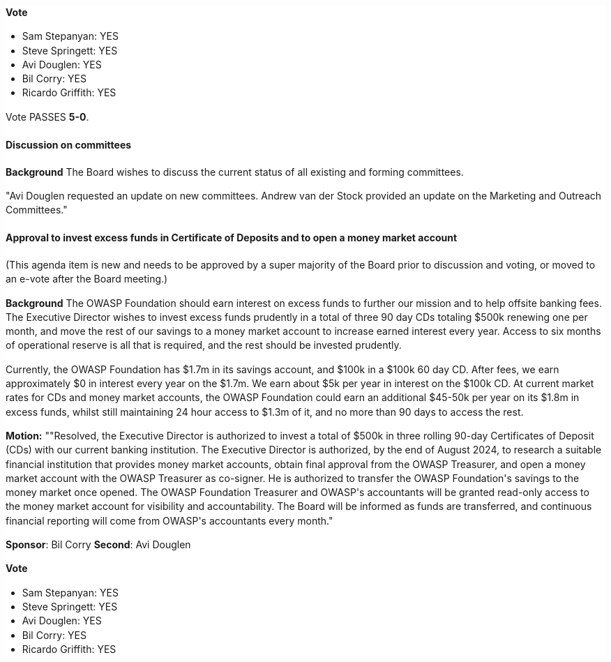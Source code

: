 **Vote**

- Sam Stepanyan: YES
- Steve Springett: YES
- Avi Douglen: YES
- Bil Corry: YES
- Ricardo Griffith: YES

Vote PASSES **5-0**.

#### Discussion on committees

**Background** The Board wishes to discuss the current status of all existing and forming committees.

"Avi Douglen requested an update on new committees. Andrew van der Stock provided an update on the Marketing and Outreach Committees."

#### Approval to invest excess funds in Certificate of Deposits and to open a money market account

(This agenda item is new and needs to be approved by a super majority of the Board prior to discussion and voting, or moved to an e-vote after the Board meeting.)

**Background** The OWASP Foundation should earn interest on excess funds to further our mission and to help offsite banking fees. The Executive Director wishes to invest excess funds prudently in a total of three 90 day CDs totaling $500k renewing one per month, and move the rest of our savings to a money market account to increase earned interest every year. Access to six months of operational reserve is all that is required, and the rest should be invested prudently.

Currently, the OWASP Foundation has $1.7m in its savings account, and $100k in a $100k 60 day CD. After fees, we earn approximately $0 in interest every year on the $1.7m. We earn about $5k per year in interest on the $100k CD. At current market rates for CDs and money market accounts, the OWASP Foundation could earn an additional $45-50k per year on its $1.8m in excess funds, whilst still maintaining 24 hour access to $1.3m of it, and no more than 90 days to access the rest.

**Motion:** ""Resolved, the Executive Director is authorized to invest a total of $500k in three rolling 90-day Certificates of Deposit (CDs) with our current banking institution. The Executive Director is authorized, by the end of August 2024, to research a suitable financial institution that provides money market accounts, obtain final approval from the OWASP Treasurer, and open a money market account with the OWASP Treasurer as co-signer. He is authorized to transfer the OWASP Foundation's savings to the money market once opened. The OWASP Foundation Treasurer and OWASP's accountants will be granted read-only access to the money market account for visibility and accountability. The Board will be informed as funds are transferred, and continuous financial reporting will come from OWASP's accountants every month."

**Sponsor**: Bil Corry
**Second**: Avi Douglen

**Vote**

- Sam Stepanyan: YES
- Steve Springett: YES
- Avi Douglen: YES
- Bil Corry: YES
- Ricardo Griffith: YES
